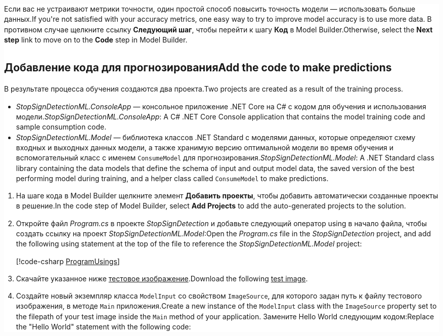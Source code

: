 <span data-ttu-id="88013-248">Если вас не устраивают метрики точности, один простой способ повысить точность модели — использовать больше данных.</span><span class="sxs-lookup"><span data-stu-id="88013-248">If you're not satisfied with your accuracy metrics, one easy way to try to improve model accuracy is to use more data.</span></span> <span data-ttu-id="88013-249">В противном случае щелкните ссылку **Следующий шаг**, чтобы перейти к шагу **Код** в Model Builder.</span><span class="sxs-lookup"><span data-stu-id="88013-249">Otherwise, select the **Next step** link to move on to the **Code** step in Model Builder.</span></span>

## <a name="add-the-code-to-make-predictions"></a><span data-ttu-id="88013-250">Добавление кода для прогнозирования</span><span class="sxs-lookup"><span data-stu-id="88013-250">Add the code to make predictions</span></span>

<span data-ttu-id="88013-251">В результате процесса обучения создаются два проекта.</span><span class="sxs-lookup"><span data-stu-id="88013-251">Two projects are created as a result of the training process.</span></span>

- <span data-ttu-id="88013-252">*StopSignDetectionML.ConsoleApp* — консольное приложение .NET Core на C# с кодом для обучения и использования модели.</span><span class="sxs-lookup"><span data-stu-id="88013-252">*StopSignDetectionML.ConsoleApp*: A C# .NET Core Console application that contains the model training code and sample consumption code.</span></span>
- <span data-ttu-id="88013-253">*StopSignDetectionML.Model* — библиотека классов .NET Standard с моделями данных, которые определяют схему входных и выходных данных модели, а также хранимую версию оптимальной модели во время обучения и вспомогательный класс с именем `ConsumeModel` для прогнозирования.</span><span class="sxs-lookup"><span data-stu-id="88013-253">*StopSignDetectionML.Model*: A .NET Standard class library containing the data models that define the schema of input and output model data, the saved version of the best performing model during training, and a helper class called `ConsumeModel` to make predictions.</span></span>

1. <span data-ttu-id="88013-254">На шаге кода в Model Builder щелкните элемент **Добавить проекты**, чтобы добавить автоматически созданные проекты в решение.</span><span class="sxs-lookup"><span data-stu-id="88013-254">In the code step of Model Builder, select **Add Projects** to add the auto-generated projects to the solution.</span></span>
1. <span data-ttu-id="88013-255">Откройте файл *Program.cs* в проекте *StopSignDetection* и добавьте следующий оператор using в начало файла, чтобы создать ссылку на проект *StopSignDetectionML.Model*:</span><span class="sxs-lookup"><span data-stu-id="88013-255">Open the *Program.cs* file in the *StopSignDetection* project, and add the following using statement at the top of the file to reference the *StopSignDetectionML.Model* project:</span></span>

    [!code-csharp [ProgramUsings](~/machinelearning-samples/samples/modelbuilder/ObjectDetection_StopSigns/StopSignDetection/Program.cs#L2)]

1. <span data-ttu-id="88013-256">Скачайте указанное ниже [тестовое изображение](~/machinelearning-samples/samples/modelbuilder/ObjectDetection_StopSigns/StopSignDetection/test-image1.jpeg).</span><span class="sxs-lookup"><span data-stu-id="88013-256">Download the following [test image](~/machinelearning-samples/samples/modelbuilder/ObjectDetection_StopSigns/StopSignDetection/test-image1.jpeg).</span></span>
1. <span data-ttu-id="88013-257">Создайте новый экземпляр класса `ModelInput` со свойством `ImageSource`, для которого задан путь к файлу тестового изображения, в методе `Main` приложения.</span><span class="sxs-lookup"><span data-stu-id="88013-257">Create a new instance of the `ModelInput` class with the `ImageSource` property set to the filepath of your test image inside the `Main` method of your application.</span></span> <span data-ttu-id="88013-258">Замените Hello World следующим кодом:</span><span class="sxs-lookup"><span data-stu-id="88013-258">Replace the "Hello World" statement with the following code:</span></span>
